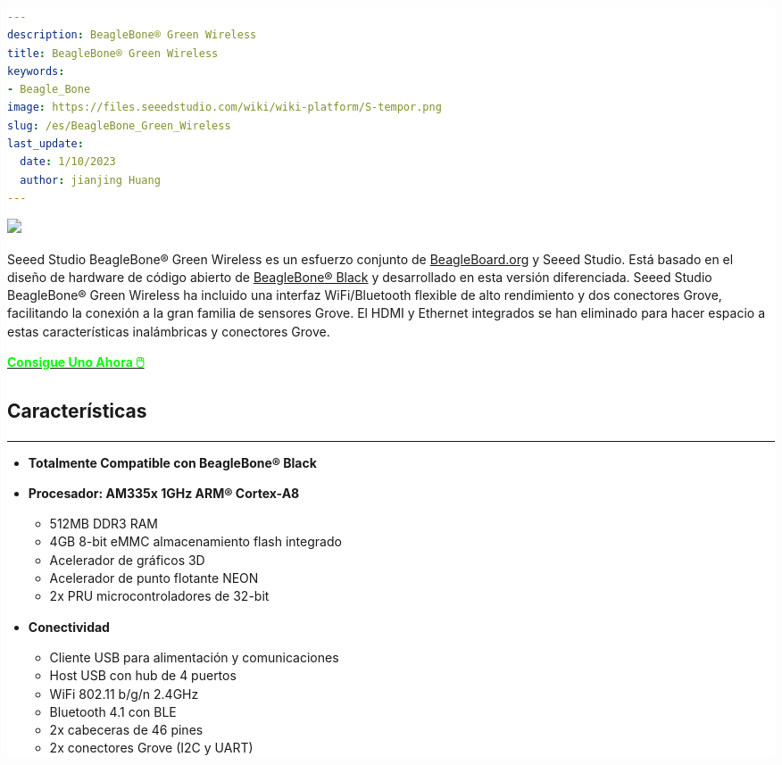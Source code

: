 ```yaml
---
description: BeagleBone® Green Wireless
title: BeagleBone® Green Wireless
keywords:
- Beagle_Bone
image: https://files.seeedstudio.com/wiki/wiki-platform/S-tempor.png
slug: /es/BeagleBone_Green_Wireless
last_update:
  date: 1/10/2023
  author: jianjing Huang
---
```



![](https://files.seeedstudio.com/wiki/BeagleBone_Green_Wireless/images/BBGW_cover.png)

Seeed Studio BeagleBone® Green Wireless es un esfuerzo conjunto de [BeagleBoard.org](https://beagleboard.org) y Seeed Studio. Está basado en el diseño de hardware de código abierto de [BeagleBone® Black](https://beagleboard.org/black) y desarrollado en esta versión diferenciada. Seeed Studio BeagleBone® Green Wireless ha incluido una interfaz WiFi/Bluetooth flexible de alto rendimiento y dos conectores Grove, facilitando la conexión a la gran familia de sensores Grove. El HDMI y Ethernet integrados se han eliminado para hacer espacio a estas características inalámbricas y conectores Grove.

<iframe width="700" height="600" src="https://www.youtube.com/embed/tlA97rhKG10" frameborder="0" allow="autoplay; encrypted-media" allowfullscreen></iframe>

<div class="get_one_now_container" style={{textAlign: 'center'}}>
    <a class="get_one_now_item" href="https://www.seeedstudio.com/SeeedStudio-BeagleBone-Green-Wireless-p-2650.html" target="_blank">
            <strong><span><font color={'FFFFFF'} size={"4"}> Consigue Uno Ahora 🖱️</font></span></strong>
    </a>
</div>

## Características

----

* **Totalmente Compatible con BeagleBone® Black**
* **Procesador: AM335x 1GHz ARM® Cortex-A8**
  * 512MB DDR3 RAM
  * 4GB 8-bit eMMC almacenamiento flash integrado
  * Acelerador de gráficos 3D
  * Acelerador de punto flotante NEON
  * 2x PRU microcontroladores de 32-bit

* **Conectividad**
  * Cliente USB para alimentación y comunicaciones
  * Host USB con hub de 4 puertos
  * WiFi 802.11 b/g/n 2.4GHz
  * Bluetooth 4.1 con BLE
  * 2x cabeceras de 46 pines
  * 2x conectores Grove (I2C y UART)
